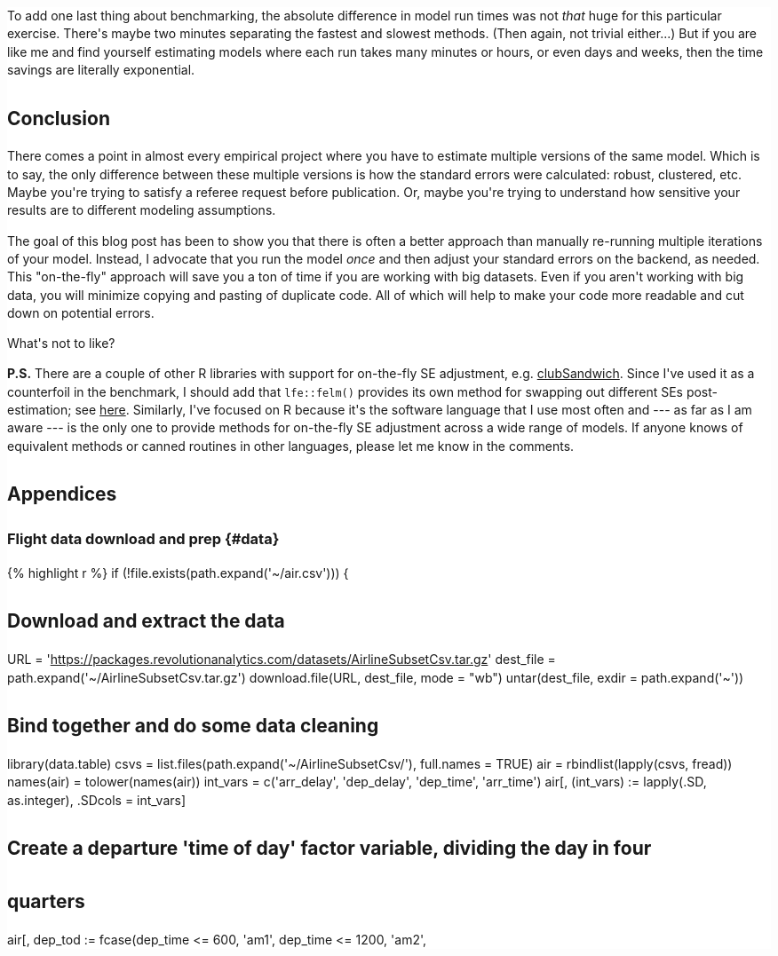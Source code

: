 To add one last thing about benchmarking, the absolute difference in model run times was not *that* huge for this particular exercise. There's maybe two minutes separating the fastest and slowest methods. (Then again, not trivial either...) But if you are like me and find yourself estimating models where each run takes many minutes or hours, or even days and weeks, then the time savings are literally exponential.


## Conclusion

There comes a point in almost every empirical project where you have to estimate multiple versions of the same model. Which is to say, the only difference between these multiple versions is how the standard errors were calculated: robust, clustered, etc. Maybe you're trying to satisfy a referee request before publication. Or, maybe you're trying to understand how sensitive your results are to different modeling assumptions.

The goal of this blog post has been to show you that there is often a better approach than manually re-running multiple iterations of your model. Instead, I advocate that you run the model *once* and then adjust your standard errors on the backend, as needed. This "on-the-fly" approach will save you a ton of time if you are working with big datasets. Even if you aren't working with big data, you will minimize copying and pasting of duplicate code. All of which will help to make your code more readable and cut down on potential errors. 

What's not to like?

**P.S.** There are a couple of other R libraries with support for on-the-fly SE adjustment, e.g. [clubSandwich](https://cran.r-project.org/web/packages/clubSandwich/index.html). Since I've used it as a counterfoil in the benchmark, I should add that `lfe::felm()` provides its own method for swapping out different SEs post-estimation; see [here](https://broom.tidymodels.org/reference/tidy.felm.html#examples). Similarly, I've focused on R because it's the software language that I use most often and --- as far as I am aware --- is the only one to provide methods for on-the-fly SE adjustment across a wide range of models. If anyone knows of equivalent methods or canned routines in other languages, please let me know in the comments.

[^1]: You can substitute with a regular *for* loop or `purrr::map()` if you prefer.

[^2]: You should read the package documentation for a full description, but very briefly: Valid `se` arguments are "standard", "white", "cluster", "twoway", "threeway" or "fourway". The `cluster` argument provides an alternative way to be explicit about which variables you want to cluster on. E.g. You would write `cluster = c('country', 'year')` instead of `se = 'twoway'`.

[^3]: Note that I'm going to use a `dep_tod / dep_delay` expansion on the RHS to get the [full marginal effect]({{ site.baseurl }}{% post_url 2019-12-16-interaction-effects %}) of the interaction terms. Don't worry too much about this if you haven't seen it before (click on the previous link if you want to learn more).

## Appendices

### Flight data download and prep {#data}


{% highlight r %}
if (!file.exists(path.expand('~/air.csv'))) {
  
  ## Download and extract the data
  URL = 'https://packages.revolutionanalytics.com/datasets/AirlineSubsetCsv.tar.gz'
  dest_file = path.expand('~/AirlineSubsetCsv.tar.gz')
  download.file(URL, dest_file, mode = "wb")
  untar(dest_file, exdir = path.expand('~'))
  
  ## Bind together and do some data cleaning
  library(data.table)
  csvs = list.files(path.expand('~/AirlineSubsetCsv/'), full.names = TRUE)
  air = rbindlist(lapply(csvs, fread))
  names(air) = tolower(names(air))
  int_vars = c('arr_delay', 'dep_delay', 'dep_time', 'arr_time')
  air[, (int_vars) := lapply(.SD, as.integer), .SDcols = int_vars]
  
  ## Create a departure 'time of day' factor variable, dividing the day in four
  ## quarters
  air[, dep_tod := fcase(dep_time <= 600, 'am1',
                         dep_time <= 1200, 'am2',